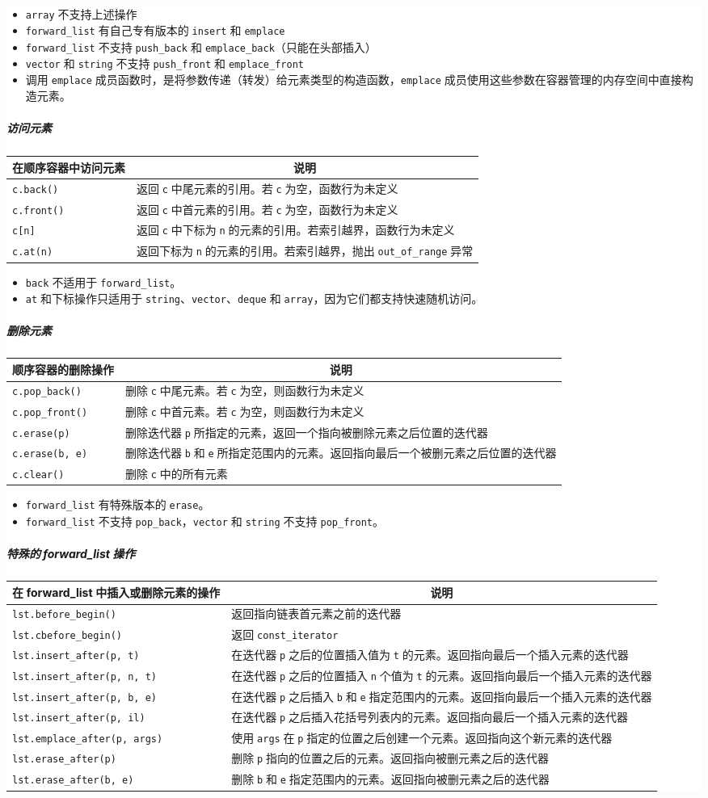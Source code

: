 - `array` 不支持上述操作
- `forward_list` 有自己专有版本的 `insert` 和 `emplace`
- `forward_list` 不支持 `push_back` 和 `emplace_back`（只能在头部插入）
- `vector` 和 `string` 不支持 `push_front` 和 `emplace_front`
- 调用 `emplace` 成员函数时，是将参数传递（转发）给元素类型的构造函数，`emplace` 成员使用这些参数在容器管理的内存空间中直接构造元素。

##### 访问元素

| 在顺序容器中访问元素 | 说明                                                         |
| -------------------- | ------------------------------------------------------------ |
| `c.back()`           | 返回 `c` 中尾元素的引用。若 `c` 为空，函数行为未定义         |
| `c.front()`          | 返回 `c` 中首元素的引用。若 `c` 为空，函数行为未定义         |
| `c[n]`               | 返回 `c` 中下标为 `n` 的元素的引用。若索引越界，函数行为未定义 |
| `c.at(n)`            | 返回下标为 `n` 的元素的引用。若索引越界，抛出 `out_of_range` 异常 |

- `back` 不适用于 `forward_list`。
- `at` 和下标操作只适用于 `string`、`vector`、`deque` 和 `array`，因为它们都支持快速随机访问。

##### 删除元素

| 顺序容器的删除操作 | 说明                                                         |
| ------------------ | ------------------------------------------------------------ |
| `c.pop_back()`     | 删除 `c` 中尾元素。若 `c` 为空，则函数行为未定义             |
| `c.pop_front()`    | 删除 `c` 中首元素。若 `c` 为空，则函数行为未定义             |
| `c.erase(p)`       | 删除迭代器 `p` 所指定的元素，返回一个指向被删除元素之后位置的迭代器 |
| `c.erase(b, e)`    | 删除迭代器 `b` 和 `e` 所指定范围内的元素。返回指向最后一个被删元素之后位置的迭代器 |
| `c.clear()`        | 删除 `c` 中的所有元素                                        |

- `forward_list` 有特殊版本的 `erase`。
- `forward_list` 不支持 `pop_back`，`vector` 和 `string` 不支持 `pop_front`。

##### 特殊的 forward_list 操作

| 在 forward_list 中插入或删除元素的操作 | 说明                                                         |
| -------------------------------------- | ------------------------------------------------------------ |
| `lst.before_begin()`                   | 返回指向链表首元素之前的迭代器                               |
| `lst.cbefore_begin()`                  | 返回 `const_iterator`                                        |
| `lst.insert_after(p, t)`               | 在迭代器 `p` 之后的位置插入值为 `t` 的元素。返回指向最后一个插入元素的迭代器 |
| `lst.insert_after(p, n, t)`            | 在迭代器 `p` 之后的位置插入 `n` 个值为 `t` 的元素。返回指向最后一个插入元素的迭代器 |
| `lst.insert_after(p, b, e)`            | 在迭代器 `p` 之后插入 `b` 和 `e` 指定范围内的元素。返回指向最后一个插入元素的迭代器 |
| `lst.insert_after(p, il)`              | 在迭代器 `p` 之后插入花括号列表内的元素。返回指向最后一个插入元素的迭代器 |
| `lst.emplace_after(p, args)`           | 使用 `args` 在 `p` 指定的位置之后创建一个元素。返回指向这个新元素的迭代器 |
| `lst.erase_after(p)`                   | 删除 `p` 指向的位置之后的元素。返回指向被删元素之后的迭代器  |
| `lst.erase_after(b, e)`                | 删除 `b` 和 `e` 指定范围内的元素。返回指向被删元素之后的迭代器 |
